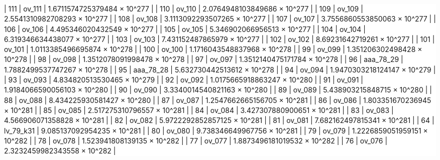 | 111 | ov_111 | 1.6711574725379484 × 10^277 |
| 110 | ov_110 | 2.0764948103849686 × 10^277 |
| 109 | ov_109 | 2.5541310982708293 × 10^277 |
| 108 | ov_108 | 3.1113092293507265 × 10^277 |
| 107 | ov_107 | 3.7556860553850063 × 10^277 |
| 106 | ov_106 | 4.495346020432549 × 10^277 |
| 105 | ov_105 | 5.346902066956513 × 10^277 |
| 104 | ov_104 | 6.319346634438077 × 10^277 |
| 103 | ov_103 | 7.431152487865979 × 10^277 |
| 102 | ov_102 | 8.69231642719261 × 10^277 |
| 101 | ov_101 | 1.0113385496695874 × 10^278 |
| 100 | ov_100 | 1.1716043548837968 × 10^278 |
| 99 | ov_099 | 1.351206302498428 × 10^278 |
| 98 | ov_098 | 1.3512078091998478 × 10^278 |
| 97 | ov_097 | 1.3512140475171784 × 10^278 |
| 96 | aaa_78_29 | 1.7882499537747267 × 10^278 |
| 95 | aaa_78_28 | 5.632730442513612 × 10^278 |
| 94 | ov_094 | 1.9470303218124147 × 10^279 |
| 93 | ov_093 | 4.834820513530465 × 10^279 |
| 92 | ov_092 | 1.0175665918863247 × 10^280 |
| 91 | ov_091 | 1.9184066590056103 × 10^280 |
| 90 | ov_090 | 3.3340014540821163 × 10^280 |
| 89 | ov_089 | 5.438903215848715 × 10^280 |
| 88 | ov_088 | 8.434225930581427 × 10^280 |
| 87 | ov_087 | 1.2547662665156705 × 10^281 |
| 86 | ov_086 | 1.803351670236945 × 10^281 |
| 85 | ov_085 | 2.517275310796557 × 10^281 |
| 84 | ov_084 | 3.427307880900651 × 10^281 |
| 83 | ov_083 | 4.566906071358828 × 10^281 |
| 82 | ov_082 | 5.9722292852857125 × 10^281 |
| 81 | ov_081 | 7.682162497815341 × 10^281 |
| 64 | lv_79_k31 | 9.085137092954235 × 10^281 |
| 80 | ov_080 | 9.738346649967756 × 10^281 |
| 79 | ov_079 | 1.2226859051959151 × 10^282 |
| 78 | ov_078 | 1.523941808139135 × 10^282 |
| 77 | ov_077 | 1.8873496181019532 × 10^282 |
| 76 | ov_076 | 2.3232459982343558 × 10^282 |